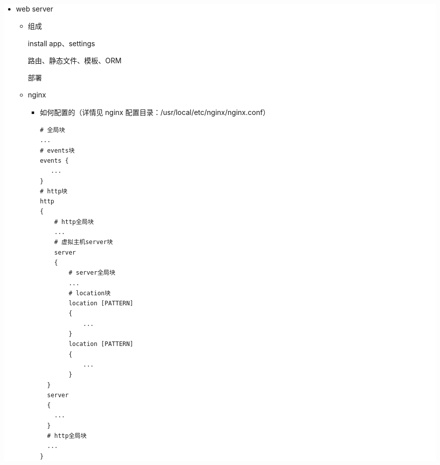   * web server

    * 组成

      install app、settings

      路由、静态文件、模板、ORM

      部署

    * nginx

      * 如何配置的（详情见 nginx 配置目录：/usr/local/etc/nginx/nginx.conf）

        ```
        # 全局块
        ...              
        # events块
        events {         
           ...
        }
        # http块
        http      
        {
            # http全局块
            ...   
            # 虚拟主机server块
            server        
            { 
                # server全局块
                ...       
                # location块
                location [PATTERN]   
                {
                    ...
                }
                location [PATTERN] 
                {
                    ...
                }
          }
          server
          {
            ...
          }
          # http全局块
          ...     
        }
        ```
